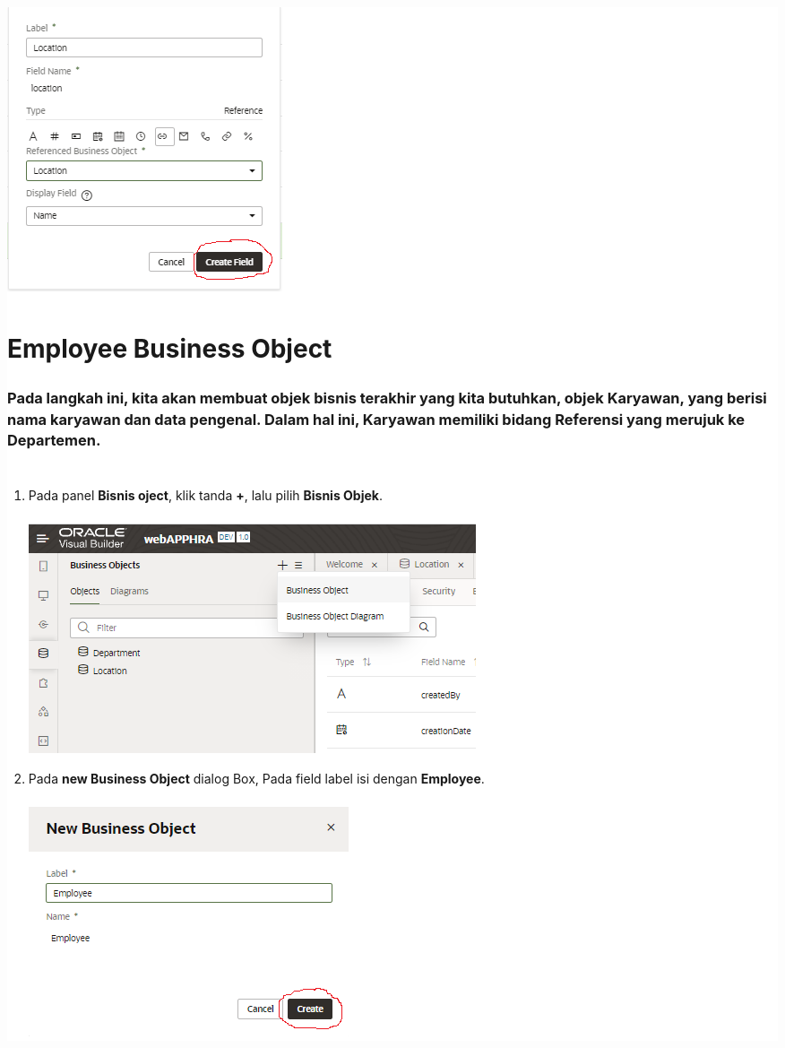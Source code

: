 ![Screenshot](img/Langkah30.png)  

#

# Employee Business Object 
### Pada langkah ini, kita akan membuat objek bisnis terakhir yang kita butuhkan, objek Karyawan, yang berisi nama  karyawan  dan data  pengenal.  Dalam  hal  ini,  Karyawan memiliki  bidang  Referensi  yang merujuk ke Departemen. 
#

1.  Pada panel <b>Bisnis oject</b>, klik tanda <b>+</b>, lalu pilih <b>Bisnis Objek</b>.<br><br>
![Screenshot](img/Langkah31.png) 

2. Pada <b>new Business Object</b> dialog Box, Pada field label isi dengan <b>Employee</b>.<br><br>
![Screenshot](img/Langkah32.png)  
